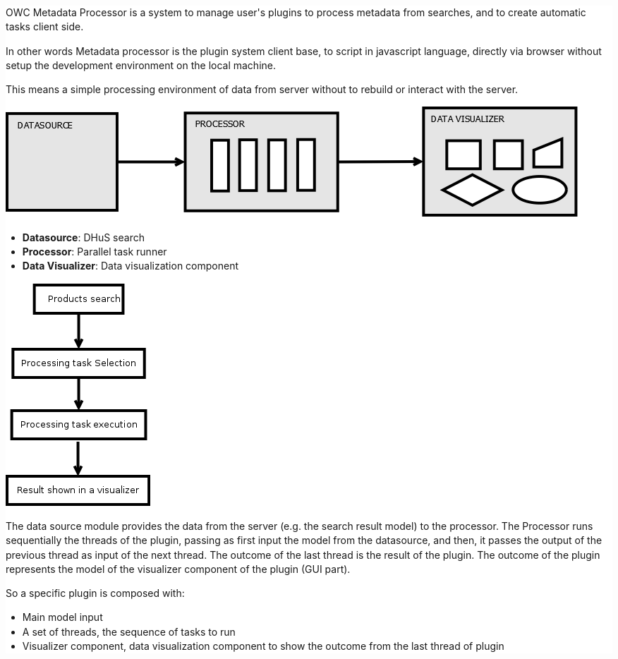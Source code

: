 OWC Metadata Processor is a system to manage user's plugins to process metadata from searches, and to create automatic tasks client side.

In other words Metadata processor is the plugin system client base, to script in javascript language, directly via browser without setup the development environment on the local machine.

This means a simple processing environment of data from server without to rebuild or interact with the server.

![Metadata Processor](img/metadata-processor.png)

- **Datasource**: DHuS search
- **Processor**: Parallel task runner
- **Data Visualizer**: Data visualization component

![Metadata Processor](img/metadata-processor-workflow.png)

The data source module provides the data from the server (e.g. the search result model) to the processor. The Processor runs sequentially the threads of the plugin, passing as first input the model from the datasource, and then, it passes the output of the previous thread as input of the  next thread. The outcome of the last thread is the result of the plugin. The outcome of the plugin represents the model of the visualizer component of the plugin (GUI part).


So a specific plugin is composed with:
- Main model input
- A set of threads, the sequence of tasks to run
- Visualizer component, data visualization component to show the outcome from the last thread of plugin
